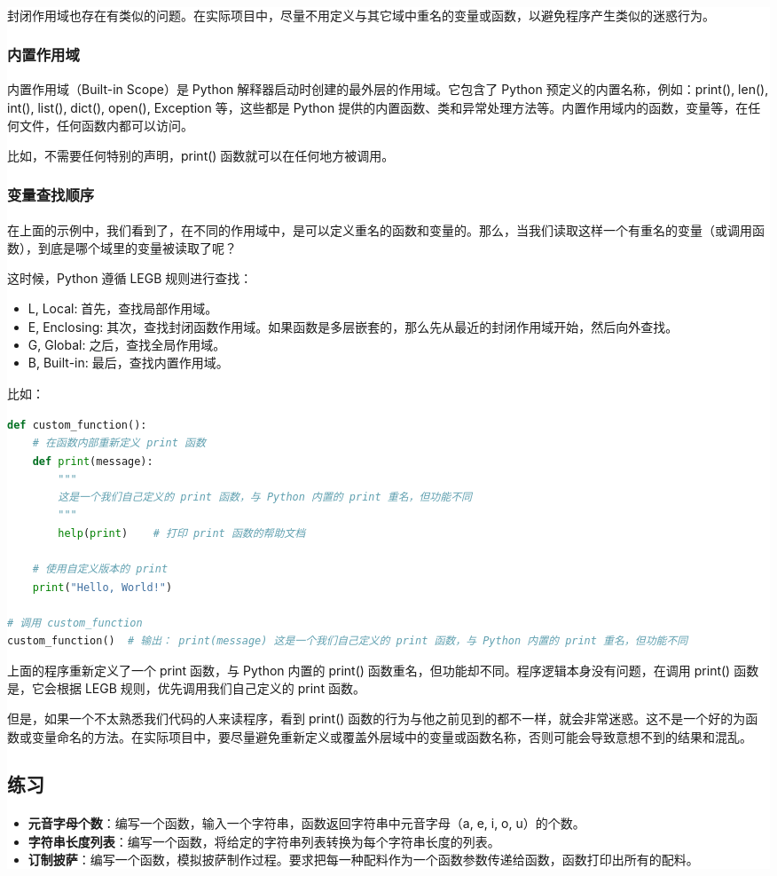 封闭作用域也存在有类似的问题。在实际项目中，尽量不用定义与其它域中重名的变量或函数，以避免程序产生类似的迷惑行为。


### 内置作用域

内置作用域（Built-in Scope）是 Python 解释器启动时创建的最外层的作用域。它包含了 Python 预定义的内置名称，例如：print(), len(), int(), list(), dict(), open(), Exception 等，这些都是 Python 提供的内置函数、类和异常处理方法等。内置作用域内的函数，变量等，在任何文件，任何函数内都可以访问。

比如，不需要任何特别的声明，print() 函数就可以在任何地方被调用。

### 变量查找顺序

在上面的示例中，我们看到了，在不同的作用域中，是可以定义重名的函数和变量的。那么，当我们读取这样一个有重名的变量（或调用函数），到底是哪个域里的变量被读取了呢？

这时候，Python 遵循 LEGB 规则进行查找：
* L, Local: 首先，查找局部作用域。
* E, Enclosing: 其次，查找封闭函数作用域。如果函数是多层嵌套的，那么先从最近的封闭作用域开始，然后向外查找。
* G, Global: 之后，查找全局作用域。
* B, Built-in: 最后，查找内置作用域。

比如：

```python
def custom_function():
    # 在函数内部重新定义 print 函数
    def print(message):
        """
        这是一个我们自己定义的 print 函数，与 Python 内置的 print 重名，但功能不同 
        """
        help(print)    # 打印 print 函数的帮助文档

    # 使用自定义版本的 print
    print("Hello, World!")

# 调用 custom_function
custom_function()  # 输出： print(message) 这是一个我们自己定义的 print 函数，与 Python 内置的 print 重名，但功能不同 
```

上面的程序重新定义了一个 print 函数，与 Python 内置的 print() 函数重名，但功能却不同。程序逻辑本身没有问题，在调用 print() 函数是，它会根据 LEGB 规则，优先调用我们自己定义的 print 函数。

但是，如果一个不太熟悉我们代码的人来读程序，看到 print() 函数的行为与他之前见到的都不一样，就会非常迷惑。这不是一个好的为函数或变量命名的方法。在实际项目中，要尽量避免重新定义或覆盖外层域中的变量或函数名称，否则可能会导致意想不到的结果和混乱。

## 练习

- **元音字母个数**：编写一个函数，输入一个字符串，函数返回字符串中元音字母（a, e, i, o, u）的个数。
- **字符串长度列表**：编写一个函数，将给定的字符串列表转换为每个字符串长度的列表。
- **订制披萨**：编写一个函数，模拟披萨制作过程。要求把每一种配料作为一个函数参数传递给函数，函数打印出所有的配料。
